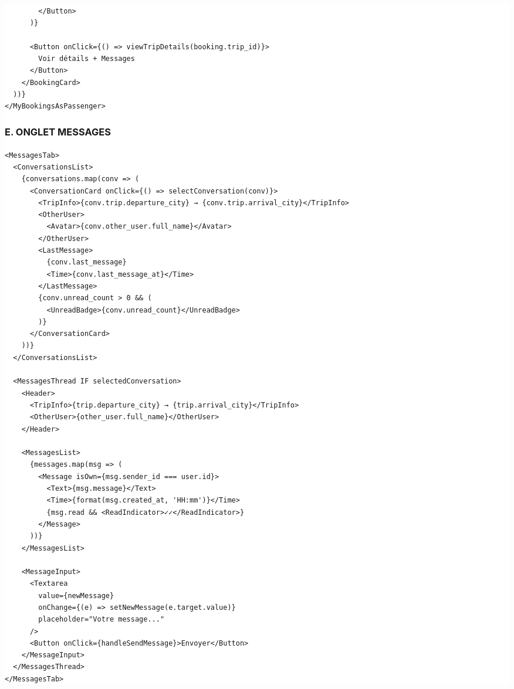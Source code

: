 ```tsx
        </Button>
      )}
      
      <Button onClick={() => viewTripDetails(booking.trip_id)}>
        Voir détails + Messages
      </Button>
    </BookingCard>
  ))}
</MyBookingsAsPassenger>
```

### **E. ONGLET MESSAGES**

```tsx
<MessagesTab>
  <ConversationsList>
    {conversations.map(conv => (
      <ConversationCard onClick={() => selectConversation(conv)}>
        <TripInfo>{conv.trip.departure_city} → {conv.trip.arrival_city}</TripInfo>
        <OtherUser>
          <Avatar>{conv.other_user.full_name}</Avatar>
        </OtherUser>
        <LastMessage>
          {conv.last_message}
          <Time>{conv.last_message_at}</Time>
        </LastMessage>
        {conv.unread_count > 0 && (
          <UnreadBadge>{conv.unread_count}</UnreadBadge>
        )}
      </ConversationCard>
    ))}
  </ConversationsList>
  
  <MessagesThread IF selectedConversation>
    <Header>
      <TripInfo>{trip.departure_city} → {trip.arrival_city}</TripInfo>
      <OtherUser>{other_user.full_name}</OtherUser>
    </Header>
    
    <MessagesList>
      {messages.map(msg => (
        <Message isOwn={msg.sender_id === user.id}>
          <Text>{msg.message}</Text>
          <Time>{format(msg.created_at, 'HH:mm')}</Time>
          {msg.read && <ReadIndicator>✓✓</ReadIndicator>}
        </Message>
      ))}
    </MessagesList>
    
    <MessageInput>
      <Textarea 
        value={newMessage}
        onChange={(e) => setNewMessage(e.target.value)}
        placeholder="Votre message..."
      />
      <Button onClick={handleSendMessage}>Envoyer</Button>
    </MessageInput>
  </MessagesThread>
</MessagesTab>
```
